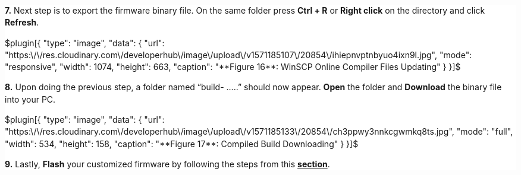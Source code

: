 **7.** Next step is to export the firmware binary file. On the same folder press **Ctrl + R** or **Right click** on the directory and click **Refresh**.

$plugin[{
    "type": "image",
    "data": {
        "url": "https:\/\/res.cloudinary.com\/developerhub\/image\/upload\/v1571185107\/20854\/ihiepnvptnbyuo4ixn9l.jpg",
        "mode": "responsive",
        "width": 1074,
        "height": 663,
        "caption": "**Figure 16**: WinSCP Online Compiler Files Updating"
    }
}]$

**8.** Upon doing the previous step, a folder named “build- …..” should now appear. **Open** the folder and **Download** the binary file into your PC.

$plugin[{
    "type": "image",
    "data": {
        "url": "https:\/\/res.cloudinary.com\/developerhub\/image\/upload\/v1571185133\/20854\/ch3ppwy3nnkcgwmkq8ts.jpg",
        "mode": "full",
        "width": 534,
        "height": 158,
        "caption": "**Figure 17**: Compiled Build Downloading"
    }
}]$

**9.** Lastly, **Flash** your customized firmware by following the steps from this **[section](https://doc.rakwireless.com/rak5205-rak7205-wistrio-lora-tracker/installing-the-firmware)**.

